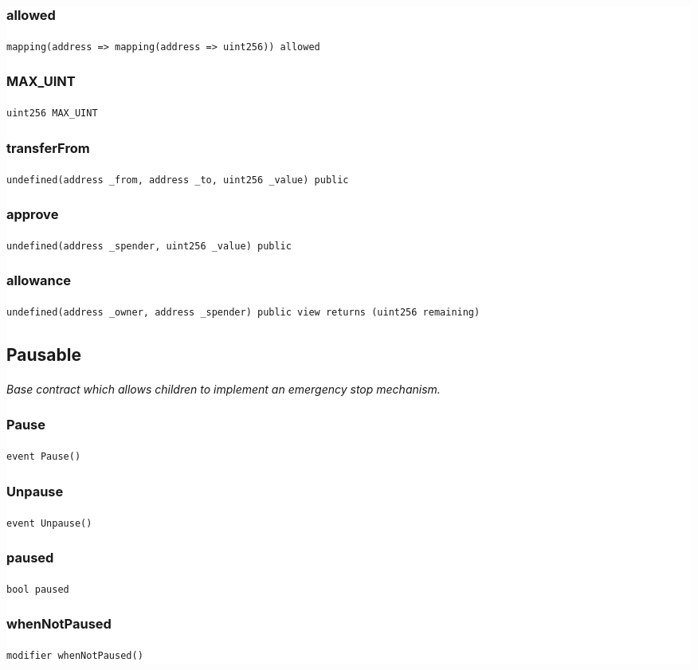 ### allowed

```solidity
mapping(address => mapping(address => uint256)) allowed
```

### MAX_UINT

```solidity
uint256 MAX_UINT
```

### transferFrom

```solidity
undefined(address _from, address _to, uint256 _value) public
```

### approve

```solidity
undefined(address _spender, uint256 _value) public
```

### allowance

```solidity
undefined(address _owner, address _spender) public view returns (uint256 remaining)
```

## Pausable

_Base contract which allows children to implement an emergency stop mechanism._

### Pause

```solidity
event Pause()
```

### Unpause

```solidity
event Unpause()
```

### paused

```solidity
bool paused
```

### whenNotPaused

```solidity
modifier whenNotPaused()
```
